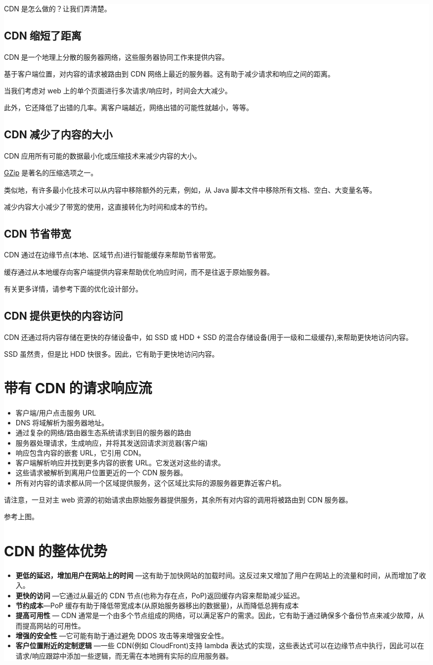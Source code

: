 CDN 是怎么做的？让我们弄清楚。

## CDN 缩短了距离

CDN 是一个地理上分散的服务器网络，这些服务器协同工作来提供内容。

基于客户端位置，对内容的请求被路由到 CDN 网络上最近的服务器。这有助于减少请求和响应之间的距离。

当我们考虑对 web 上的单个页面进行多次请求/响应时，时间会大大减少。

此外，它还降低了出错的几率。离客户端越近，网络出错的可能性就越小，等等。

## CDN 减少了内容的大小

CDN 应用所有可能的数据最小化或压缩技术来减少内容的大小。

[GZip](https://en.wikipedia.org/wiki/Gzip) 是著名的压缩选项之一。

类似地，有许多最小化技术可以从内容中移除额外的元素，例如，从 Java 脚本文件中移除所有文档、空白、大变量名等。

减少内容大小减少了带宽的使用，这直接转化为时间和成本的节约。

## CDN 节省带宽

CDN 通过在边缘节点(本地、区域节点)进行智能缓存来帮助节省带宽。

缓存通过从本地缓存向客户端提供内容来帮助优化响应时间，而不是往返于原始服务器。

有关更多详情，请参考下面的优化设计部分。

## CDN 提供更快的内容访问

CDN 还通过将内容存储在更快的存储设备中，如 SSD 或 HDD + SSD 的混合存储设备(用于一级和二级缓存),来帮助更快地访问内容。

SSD 虽然贵，但是比 HDD 快很多。因此，它有助于更快地访问内容。

# 带有 CDN 的请求响应流

*   客户端/用户点击服务 URL
*   DNS 将域解析为服务器地址。
*   通过复杂的网络/路由器生态系统请求到目的服务器的路由
*   服务器处理请求，生成响应，并将其发送回请求浏览器(客户端)
*   响应包含内容的嵌套 URL，它引用 CDN。
*   客户端解析响应并找到更多内容的嵌套 URL。它发送对这些的请求。
*   这些请求被解析到离用户位置更近的一个 CDN 服务器。
*   所有对内容的请求都从同一个区域提供服务，这个区域比实际的源服务器更靠近客户机。

请注意，一旦对主 web 资源的初始请求由原始服务器提供服务，其余所有对内容的调用将被路由到 CDN 服务器。

参考上图。

# CDN 的整体优势

*   **更低的延迟，增加用户在网站上的时间** —这有助于加快网站的加载时间。这反过来又增加了用户在网站上的流量和时间，从而增加了收入。
*   **更快的访问** —它通过从最近的 CDN 节点(也称为存在点，PoP)返回缓存内容来帮助减少延迟。
*   **节约成本**—PoP 缓存有助于降低带宽成本(从原始服务器移出的数据量)，从而降低总拥有成本
*   **提高可用性** — CDN 通常是一个由多个节点组成的网络，可以满足客户的需求。因此，它有助于通过确保多个备份节点来减少故障，从而提高网站的可用性。
*   **增强的安全性** —它可能有助于通过避免 DDOS 攻击等来增强安全性。
*   **客户位置附近的定制逻辑** —一些 CDN(例如 CloudFront)支持 lambda 表达式的实现，这些表达式可以在边缘节点中执行，因此可以在请求/响应跟踪中添加一些逻辑，而无需在本地拥有实际的应用服务器。
